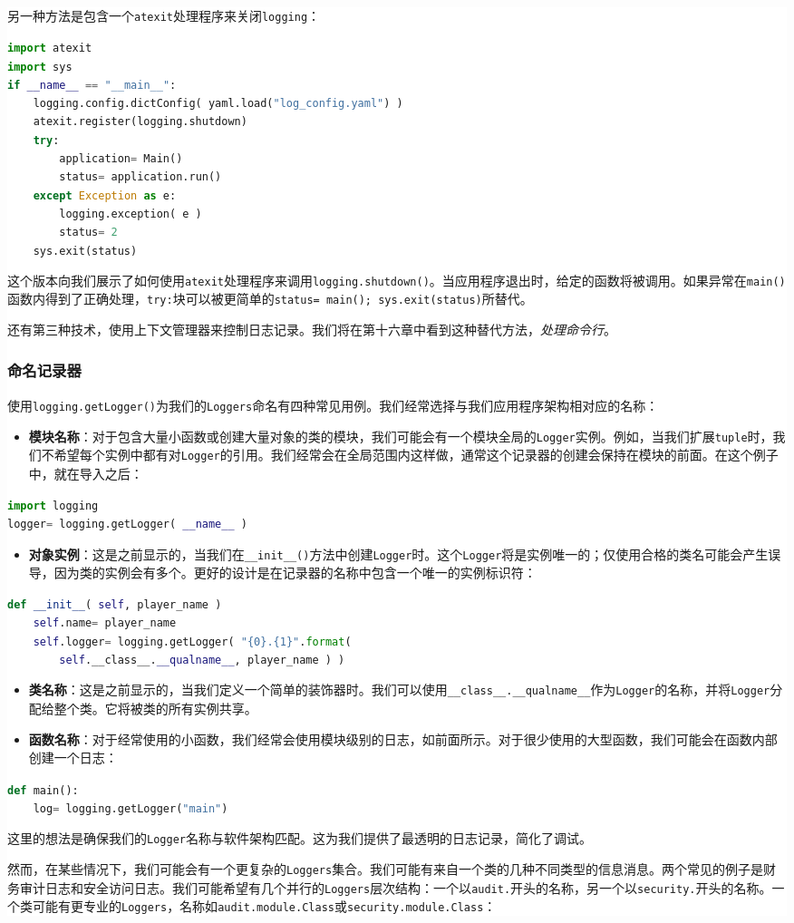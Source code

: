 另一种方法是包含一个`atexit`处理程序来关闭`logging`：

```py
import atexit
import sys
if __name__ == "__main__":
    logging.config.dictConfig( yaml.load("log_config.yaml") )
    atexit.register(logging.shutdown)
    try:
        application= Main()
        status= application.run()
    except Exception as e:
        logging.exception( e )
        status= 2
    sys.exit(status)
```

这个版本向我们展示了如何使用`atexit`处理程序来调用`logging.shutdown()`。当应用程序退出时，给定的函数将被调用。如果异常在`main()`函数内得到了正确处理，`try:`块可以被更简单的`status= main(); sys.exit(status)`所替代。

还有第三种技术，使用上下文管理器来控制日志记录。我们将在第十六章中看到这种替代方法，*处理命令行*。

### 命名记录器

使用`logging.getLogger()`为我们的`Loggers`命名有四种常见用例。我们经常选择与我们应用程序架构相对应的名称：

+   **模块名称**：对于包含大量小函数或创建大量对象的类的模块，我们可能会有一个模块全局的`Logger`实例。例如，当我们扩展`tuple`时，我们不希望每个实例中都有对`Logger`的引用。我们经常会在全局范围内这样做，通常这个记录器的创建会保持在模块的前面。在这个例子中，就在导入之后：

```py
import logging
logger= logging.getLogger( __name__ )
```

+   **对象实例**：这是之前显示的，当我们在`__init__()`方法中创建`Logger`时。这个`Logger`将是实例唯一的；仅使用合格的类名可能会产生误导，因为类的实例会有多个。更好的设计是在记录器的名称中包含一个唯一的实例标识符：

```py
def __init__( self, player_name )
    self.name= player_name
    self.logger= logging.getLogger( "{0}.{1}".format(
        self.__class__.__qualname__, player_name ) )
```

+   **类名称**：这是之前显示的，当我们定义一个简单的装饰器时。我们可以使用`__class__.__qualname__`作为`Logger`的名称，并将`Logger`分配给整个类。它将被类的所有实例共享。

+   **函数名称**：对于经常使用的小函数，我们经常会使用模块级别的日志，如前面所示。对于很少使用的大型函数，我们可能会在函数内部创建一个日志：

```py
def main():
    log= logging.getLogger("main")
```

这里的想法是确保我们的`Logger`名称与软件架构匹配。这为我们提供了最透明的日志记录，简化了调试。

然而，在某些情况下，我们可能会有一个更复杂的`Loggers`集合。我们可能有来自一个类的几种不同类型的信息消息。两个常见的例子是财务审计日志和安全访问日志。我们可能希望有几个并行的`Loggers`层次结构：一个以`audit.`开头的名称，另一个以`security.`开头的名称。一个类可能有更专业的`Loggers`，名称如`audit.module.Class`或`security.module.Class`：
